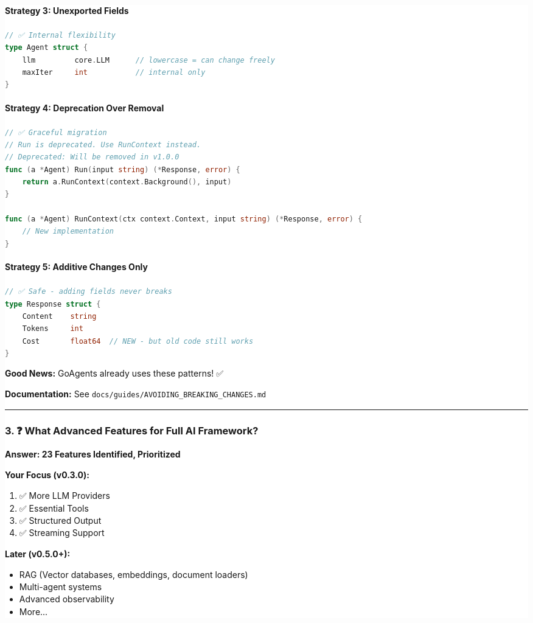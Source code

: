 #### Strategy 3: Unexported Fields
```go
// ✅ Internal flexibility
type Agent struct {
    llm         core.LLM      // lowercase = can change freely
    maxIter     int           // internal only
}
```

#### Strategy 4: Deprecation Over Removal
```go
// ✅ Graceful migration
// Run is deprecated. Use RunContext instead.
// Deprecated: Will be removed in v1.0.0
func (a *Agent) Run(input string) (*Response, error) {
    return a.RunContext(context.Background(), input)
}

func (a *Agent) RunContext(ctx context.Context, input string) (*Response, error) {
    // New implementation
}
```

#### Strategy 5: Additive Changes Only
```go
// ✅ Safe - adding fields never breaks
type Response struct {
    Content    string
    Tokens     int
    Cost       float64  // NEW - but old code still works
}
```

**Good News:** GoAgents already uses these patterns! ✅

**Documentation:** See `docs/guides/AVOIDING_BREAKING_CHANGES.md`

---

### 3. ❓ What Advanced Features for Full AI Framework?

**Answer: 23 Features Identified, Prioritized**

**Your Focus (v0.3.0):**
1. ✅ More LLM Providers
2. ✅ Essential Tools
3. ✅ Structured Output
4. ✅ Streaming Support

**Later (v0.5.0+):**
- RAG (Vector databases, embeddings, document loaders)
- Multi-agent systems
- Advanced observability
- More...
